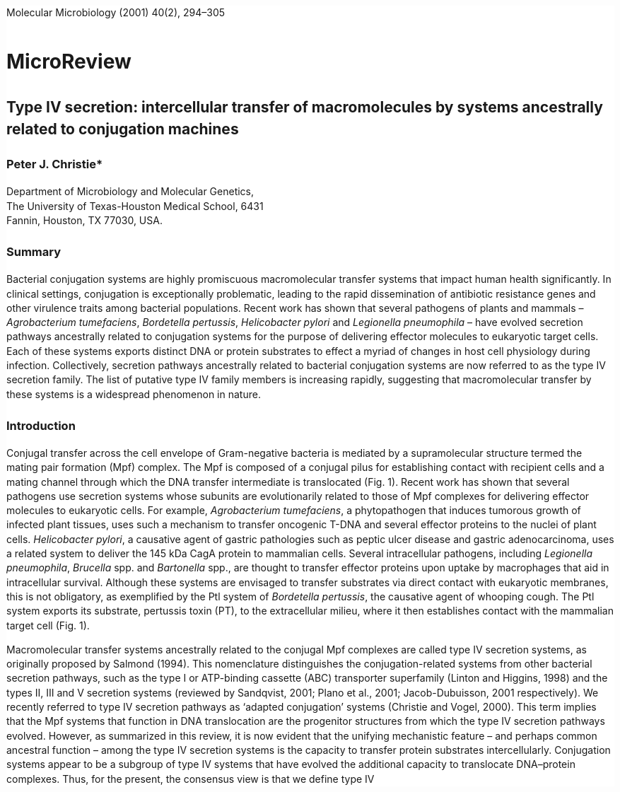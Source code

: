
Molecular Microbiology (2001) 40(2), 294–305

# MicroReview

## Type IV secretion: intercellular transfer of macromolecules by systems ancestrally related to conjugation machines

### Peter J. Christie*

Department of Microbiology and Molecular Genetics,  
The University of Texas-Houston Medical School, 6431  
Fannin, Houston, TX 77030, USA.

### Summary

Bacterial conjugation systems are highly promiscuous macromolecular transfer systems that impact human health significantly. In clinical settings, conjugation is exceptionally problematic, leading to the rapid dissemination of antibiotic resistance genes and other virulence traits among bacterial populations. Recent work has shown that several pathogens of plants and mammals – *Agrobacterium tumefaciens*, *Bordetella pertussis*, *Helicobacter pylori* and *Legionella pneumophila* – have evolved secretion pathways ancestrally related to conjugation systems for the purpose of delivering effector molecules to eukaryotic target cells. Each of these systems exports distinct DNA or protein substrates to effect a myriad of changes in host cell physiology during infection. Collectively, secretion pathways ancestrally related to bacterial conjugation systems are now referred to as the type IV secretion family. The list of putative type IV family members is increasing rapidly, suggesting that macromolecular transfer by these systems is a widespread phenomenon in nature.

### Introduction

Conjugal transfer across the cell envelope of Gram-negative bacteria is mediated by a supramolecular structure termed the mating pair formation (Mpf) complex. The Mpf is composed of a conjugal pilus for establishing contact with recipient cells and a mating channel through which the DNA transfer intermediate is translocated (Fig. 1). Recent work has shown that several pathogens use secretion systems whose subunits are evolutionarily related to those of Mpf complexes for delivering effector molecules to eukaryotic cells. For example, *Agrobacterium tumefaciens*, a phytopathogen that induces tumorous growth of infected plant tissues, uses such a mechanism to transfer oncogenic T-DNA and several effector proteins to the nuclei of plant cells. *Helicobacter pylori*, a causative agent of gastric pathologies such as peptic ulcer disease and gastric adenocarcinoma, uses a related system to deliver the 145 kDa CagA protein to mammalian cells. Several intracellular pathogens, including *Legionella pneumophila*, *Brucella* spp. and *Bartonella* spp., are thought to transfer effector proteins upon uptake by macrophages that aid in intracellular survival. Although these systems are envisaged to transfer substrates via direct contact with eukaryotic membranes, this is not obligatory, as exemplified by the Ptl system of *Bordetella pertussis*, the causative agent of whooping cough. The Ptl system exports its substrate, pertussis toxin (PT), to the extracellular milieu, where it then establishes contact with the mammalian target cell (Fig. 1).

Macromolecular transfer systems ancestrally related to the conjugal Mpf complexes are called type IV secretion systems, as originally proposed by Salmond (1994). This nomenclature distinguishes the conjugation-related systems from other bacterial secretion pathways, such as the type I or ATP-binding cassette (ABC) transporter superfamily (Linton and Higgins, 1998) and the types II, III and V secretion systems (reviewed by Sandqvist, 2001; Plano et al., 2001; Jacob-Dubuisson, 2001 respectively). We recently referred to type IV secretion pathways as ‘adapted conjugation’ systems (Christie and Vogel, 2000). This term implies that the Mpf systems that function in DNA translocation are the progenitor structures from which the type IV secretion pathways evolved. However, as summarized in this review, it is now evident that the unifying mechanistic feature – and perhaps common ancestral function – among the type IV secretion systems is the capacity to transfer protein substrates intercellularly. Conjugation systems appear to be a subgroup of type IV systems that have evolved the additional capacity to translocate DNA–protein complexes. Thus, for the present, the consensus view is that we define type IV
